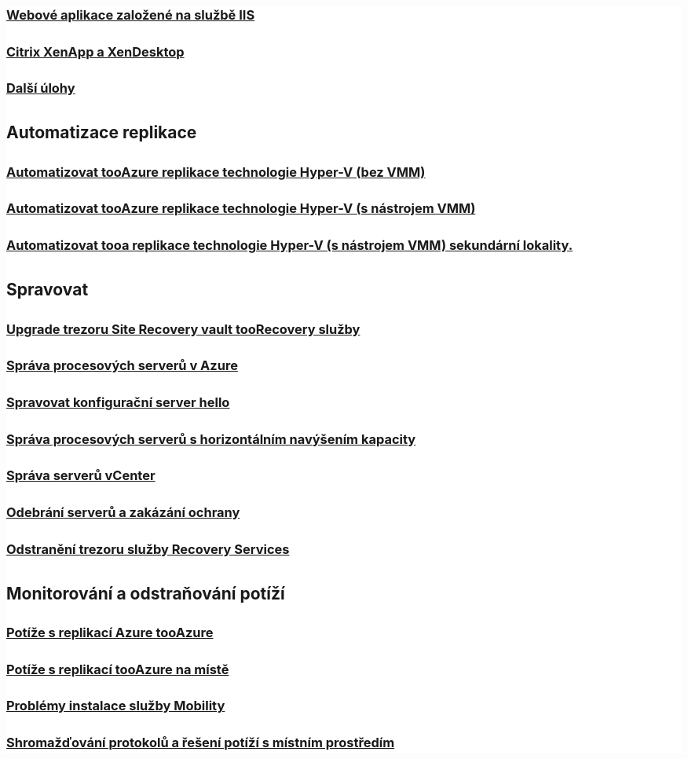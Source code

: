 ### [Webové aplikace založené na službě IIS](site-recovery-iis.md)
### [Citrix XenApp a XenDesktop](site-recovery-citrix-xenapp-and-xendesktop.md)
### [Další úlohy](site-recovery-workload.md#workload-summary)
## Automatizace replikace
### [Automatizovat tooAzure replikace technologie Hyper-V (bez VMM)](site-recovery-deploy-with-powershell-resource-manager.md)
### [Automatizovat tooAzure replikace technologie Hyper-V (s nástrojem VMM)](site-recovery-vmm-to-azure-powershell-resource-manager.md)
### [Automatizovat tooa replikace technologie Hyper-V (s nástrojem VMM) sekundární lokality.](site-recovery-vmm-to-vmm-powershell-resource-manager.md)
## Spravovat
### [Upgrade trezoru Site Recovery vault tooRecovery služby](upgrade-site-recovery-vaults.md)
### [Správa procesových serverů v Azure](site-recovery-vmware-setup-azure-ps-resource-manager.md)
### [Spravovat konfigurační server hello](site-recovery-vmware-to-azure-manage-configuration-server.md)
### [Správa procesových serverů s horizontálním navýšením kapacity](site-recovery-vmware-to-azure-manage-scaleout-process-server.md)
### [Správa serverů vCenter](site-recovery-vmware-to-azure-manage-vCenter.md)
### [Odebrání serverů a zakázání ochrany](site-recovery-manage-registration-and-protection.md)
### [Odstranění trezoru služby Recovery Services](delete-vault.md)

## Monitorování a odstraňování potíží
### [Potíže s replikací Azure tooAzure](site-recovery-azure-to-azure-troubleshoot-errors.md)
### [Potíže s replikací tooAzure na místě](site-recovery-vmware-to-azure-protection-troubleshoot.md)
### [Problémy instalace služby Mobility](site-recovery-vmware-to-azure-push-install-error-codes.md)
### [Shromažďování protokolů a řešení potíží s místním prostředím](site-recovery-monitoring-and-troubleshooting.md)
